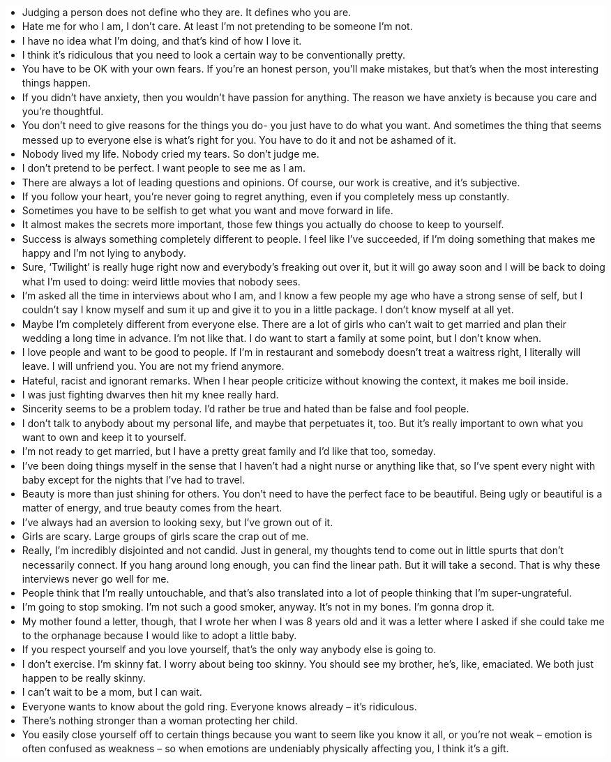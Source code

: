  - Judging a person does not define who they are. It defines who you are.
 - Hate me for who I am, I don’t care. At least I’m not pretending to be someone I’m not.
 - I have no idea what I’m doing, and that’s kind of how I love it.
 - I think it’s ridiculous that you need to look a certain way to be conventionally pretty.
 - You have to be OK with your own fears. If you’re an honest person, you’ll make mistakes, but that’s when the most interesting things happen.
 - If you didn’t have anxiety, then you wouldn’t have passion for anything. The reason we have anxiety is because you care and you’re thoughtful.
 - You don’t need to give reasons for the things you do- you just have to do what you want. And sometimes the thing that seems messed up to everyone else is what’s right for you. You have to do it and not be ashamed of it.
 - Nobody lived my life. Nobody cried my tears. So don’t judge me.
 - I don’t pretend to be perfect. I want people to see me as I am.
 - There are always a lot of leading questions and opinions. Of course, our work is creative, and it’s subjective.
 - If you follow your heart, you’re never going to regret anything, even if you completely mess up constantly.
 - Sometimes you have to be selfish to get what you want and move forward in life.
 - It almost makes the secrets more important, those few things you actually do choose to keep to yourself.
 - Success is always something completely different to people. I feel like I’ve succeeded, if I’m doing something that makes me happy and I’m not lying to anybody.
 - Sure, ‘Twilight’ is really huge right now and everybody’s freaking out over it, but it will go away soon and I will be back to doing what I’m used to doing: weird little movies that nobody sees.
 - I’m asked all the time in interviews about who I am, and I know a few people my age who have a strong sense of self, but I couldn’t say I know myself and sum it up and give it to you in a little package. I don’t know myself at all yet.
 - Maybe I’m completely different from everyone else. There are a lot of girls who can’t wait to get married and plan their wedding a long time in advance. I’m not like that. I do want to start a family at some point, but I don’t know when.
 - I love people and want to be good to people. If I’m in restaurant and somebody doesn’t treat a waitress right, I literally will leave. I will unfriend you. You are not my friend anymore.
 - Hateful, racist and ignorant remarks. When I hear people criticize without knowing the context, it makes me boil inside.
 - I was just fighting dwarves then hit my knee really hard.
 - Sincerity seems to be a problem today. I’d rather be true and hated than be false and fool people.
 - I don’t talk to anybody about my personal life, and maybe that perpetuates it, too. But it’s really important to own what you want to own and keep it to yourself.
 - I’m not ready to get married, but I have a pretty great family and I’d like that too, someday.
 - I’ve been doing things myself in the sense that I haven’t had a night nurse or anything like that, so I’ve spent every night with baby except for the nights that I’ve had to travel.
 - Beauty is more than just shining for others. You don’t need to have the perfect face to be beautiful. Being ugly or beautiful is a matter of energy, and true beauty comes from the heart.
 - I’ve always had an aversion to looking sexy, but I’ve grown out of it.
 - Girls are scary. Large groups of girls scare the crap out of me.
 - Really, I’m incredibly disjointed and not candid. Just in general, my thoughts tend to come out in little spurts that don’t necessarily connect. If you hang around long enough, you can find the linear path. But it will take a second. That is why these interviews never go well for me.
 - People think that I’m really untouchable, and that’s also translated into a lot of people thinking that I’m super-ungrateful.
 - I’m going to stop smoking. I’m not such a good smoker, anyway. It’s not in my bones. I’m gonna drop it.
 - My mother found a letter, though, that I wrote her when I was 8 years old and it was a letter where I asked if she could take me to the orphanage because I would like to adopt a little baby.
 - If you respect yourself and you love yourself, that’s the only way anybody else is going to.
 - I don’t exercise. I’m skinny fat. I worry about being too skinny. You should see my brother, he’s, like, emaciated. We both just happen to be really skinny.
 - I can’t wait to be a mom, but I can wait.
 - Everyone wants to know about the gold ring. Everyone knows already – it’s ridiculous.
 - There’s nothing stronger than a woman protecting her child.
 - You easily close yourself off to certain things because you want to seem like you know it all, or you’re not weak – emotion is often confused as weakness – so when emotions are undeniably physically affecting you, I think it’s a gift.